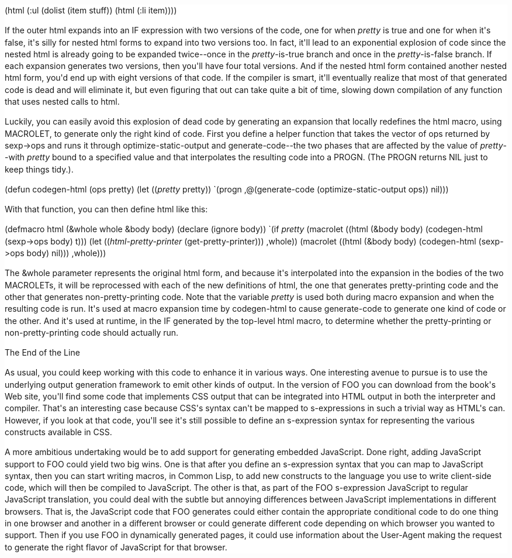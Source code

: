(html (:ul (dolist (item stuff)) (html (:li item))))

If the outer html expands into an IF expression with two versions of the code, one for when *pretty* is true and one for when it's false, it's silly for nested html forms to expand into two versions too. In fact, it'll lead to an exponential explosion of code since the nested html is already going to be expanded twice--once in the *pretty*-is-true branch and once in the *pretty*-is-false branch. If each expansion generates two versions, then you'll have four total versions. And if the nested html form contained another nested html form, you'd end up with eight versions of that code. If the compiler is smart, it'll eventually realize that most of that generated code is dead and will eliminate it, but even figuring that out can take quite a bit of time, slowing down compilation of any function that uses nested calls to html.

Luckily, you can easily avoid this explosion of dead code by generating an expansion that locally redefines the html macro, using MACROLET, to generate only the right kind of code. First you define a helper function that takes the vector of ops returned by sexp->ops and runs it through optimize-static-output and generate-code--the two phases that are affected by the value of *pretty*--with *pretty* bound to a specified value and that interpolates the resulting code into a PROGN. (The PROGN returns NIL just to keep things tidy.).

(defun codegen-html (ops pretty) (let ((*pretty* pretty)) `(progn ,@(generate-code (optimize-static-output ops)) nil)))

With that function, you can then define html like this:

(defmacro html (&whole whole &body body) (declare (ignore body)) `(if *pretty* (macrolet ((html (&body body) (codegen-html (sexp->ops body) t))) (let ((*html-pretty-printer* (get-pretty-printer))) ,whole)) (macrolet ((html (&body body) (codegen-html (sexp->ops body) nil))) ,whole)))

The &whole parameter represents the original html form, and because it's interpolated into the expansion in the bodies of the two MACROLETs, it will be reprocessed with each of the new definitions of html, the one that generates pretty-printing code and the other that generates non-pretty-printing code. Note that the variable *pretty* is used both during macro expansion and when the resulting code is run. It's used at macro expansion time by codegen-html to cause generate-code to generate one kind of code or the other. And it's used at runtime, in the IF generated by the top-level html macro, to determine whether the pretty-printing or non-pretty-printing code should actually run.

The End of the Line

As usual, you could keep working with this code to enhance it in various ways. One interesting avenue to pursue is to use the underlying output generation framework to emit other kinds of output. In the version of FOO you can download from the book's Web site, you'll find some code that implements CSS output that can be integrated into HTML output in both the interpreter and compiler. That's an interesting case because CSS's syntax can't be mapped to s-expressions in such a trivial way as HTML's can. However, if you look at that code, you'll see it's still possible to define an s-expression syntax for representing the various constructs available in CSS.

A more ambitious undertaking would be to add support for generating embedded JavaScript. Done right, adding JavaScript support to FOO could yield two big wins. One is that after you define an s-expression syntax that you can map to JavaScript syntax, then you can start writing macros, in Common Lisp, to add new constructs to the language you use to write client-side code, which will then be compiled to JavaScript. The other is that, as part of the FOO s-expression JavaScript to regular JavaScript translation, you could deal with the subtle but annoying differences between JavaScript implementations in different browsers. That is, the JavaScript code that FOO generates could either contain the appropriate conditional code to do one thing in one browser and another in a different browser or could generate different code depending on which browser you wanted to support. Then if you use FOO in dynamically generated pages, it could use information about the User-Agent making the request to generate the right flavor of JavaScript for that browser.
